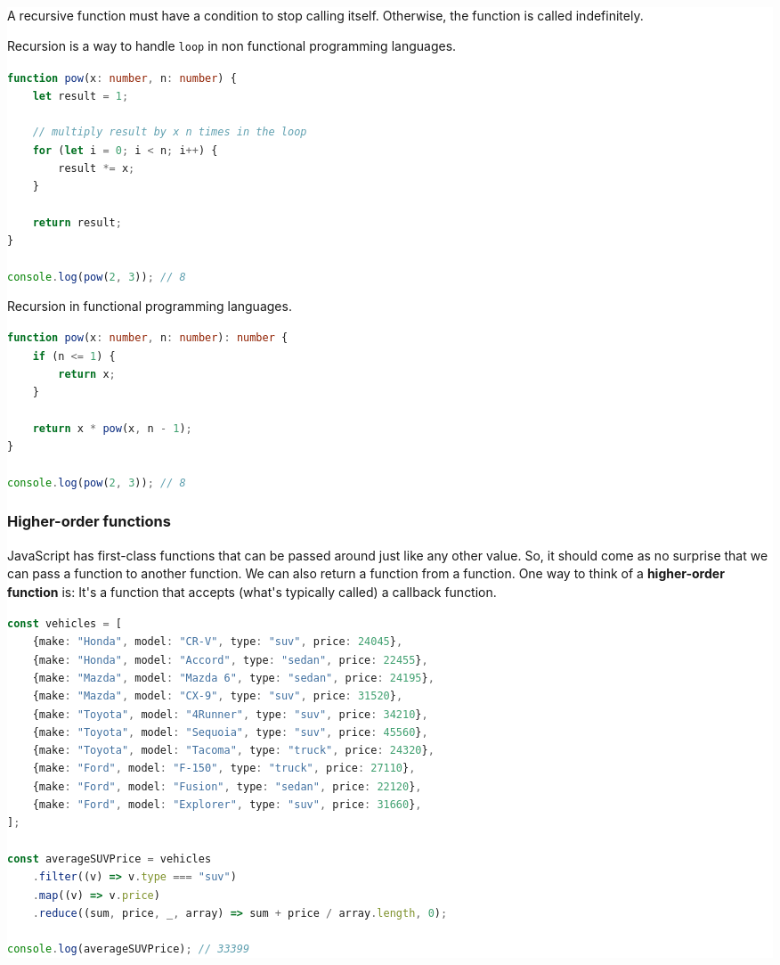A recursive function must have a condition to stop calling itself. Otherwise, the function is called indefinitely.

Recursion is a way to handle `loop` in non functional programming languages.

```ts
function pow(x: number, n: number) {
    let result = 1;

    // multiply result by x n times in the loop
    for (let i = 0; i < n; i++) {
        result *= x;
    }

    return result;
}

console.log(pow(2, 3)); // 8
```

Recursion in functional programming languages.

```ts
function pow(x: number, n: number): number {
    if (n <= 1) {
        return x;
    }

    return x * pow(x, n - 1);
}

console.log(pow(2, 3)); // 8
```

### Higher-order functions

JavaScript has first-class functions that can be passed around just like any other value. So, it should come as no
surprise that we can pass a function to another function. We can also return a function from a function. One way to
think of a **higher-order function** is: It's a function that accepts (what's typically called) a callback function.

```ts
const vehicles = [
    {make: "Honda", model: "CR-V", type: "suv", price: 24045},
    {make: "Honda", model: "Accord", type: "sedan", price: 22455},
    {make: "Mazda", model: "Mazda 6", type: "sedan", price: 24195},
    {make: "Mazda", model: "CX-9", type: "suv", price: 31520},
    {make: "Toyota", model: "4Runner", type: "suv", price: 34210},
    {make: "Toyota", model: "Sequoia", type: "suv", price: 45560},
    {make: "Toyota", model: "Tacoma", type: "truck", price: 24320},
    {make: "Ford", model: "F-150", type: "truck", price: 27110},
    {make: "Ford", model: "Fusion", type: "sedan", price: 22120},
    {make: "Ford", model: "Explorer", type: "suv", price: 31660},
];

const averageSUVPrice = vehicles
    .filter((v) => v.type === "suv")
    .map((v) => v.price)
    .reduce((sum, price, _, array) => sum + price / array.length, 0);

console.log(averageSUVPrice); // 33399
```
